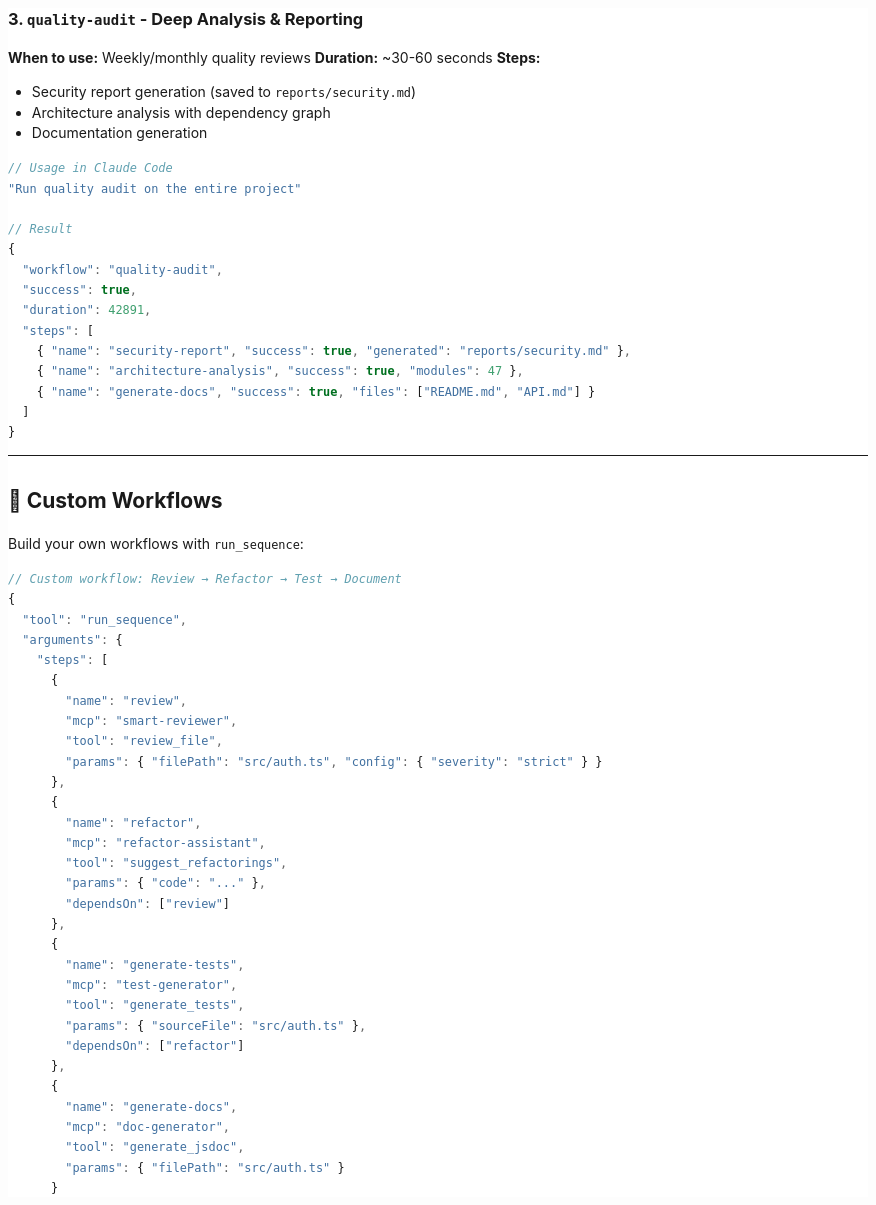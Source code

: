 
### 3. `quality-audit` - Deep Analysis & Reporting

**When to use:** Weekly/monthly quality reviews
**Duration:** ~30-60 seconds
**Steps:**

- Security report generation (saved to `reports/security.md`)
- Architecture analysis with dependency graph
- Documentation generation

```javascript
// Usage in Claude Code
"Run quality audit on the entire project"

// Result
{
  "workflow": "quality-audit",
  "success": true,
  "duration": 42891,
  "steps": [
    { "name": "security-report", "success": true, "generated": "reports/security.md" },
    { "name": "architecture-analysis", "success": true, "modules": 47 },
    { "name": "generate-docs", "success": true, "files": ["README.md", "API.md"] }
  ]
}
```

---

## 🔧 Custom Workflows

Build your own workflows with `run_sequence`:

```javascript
// Custom workflow: Review → Refactor → Test → Document
{
  "tool": "run_sequence",
  "arguments": {
    "steps": [
      {
        "name": "review",
        "mcp": "smart-reviewer",
        "tool": "review_file",
        "params": { "filePath": "src/auth.ts", "config": { "severity": "strict" } }
      },
      {
        "name": "refactor",
        "mcp": "refactor-assistant",
        "tool": "suggest_refactorings",
        "params": { "code": "..." },
        "dependsOn": ["review"]
      },
      {
        "name": "generate-tests",
        "mcp": "test-generator",
        "tool": "generate_tests",
        "params": { "sourceFile": "src/auth.ts" },
        "dependsOn": ["refactor"]
      },
      {
        "name": "generate-docs",
        "mcp": "doc-generator",
        "tool": "generate_jsdoc",
        "params": { "filePath": "src/auth.ts" }
      }
```